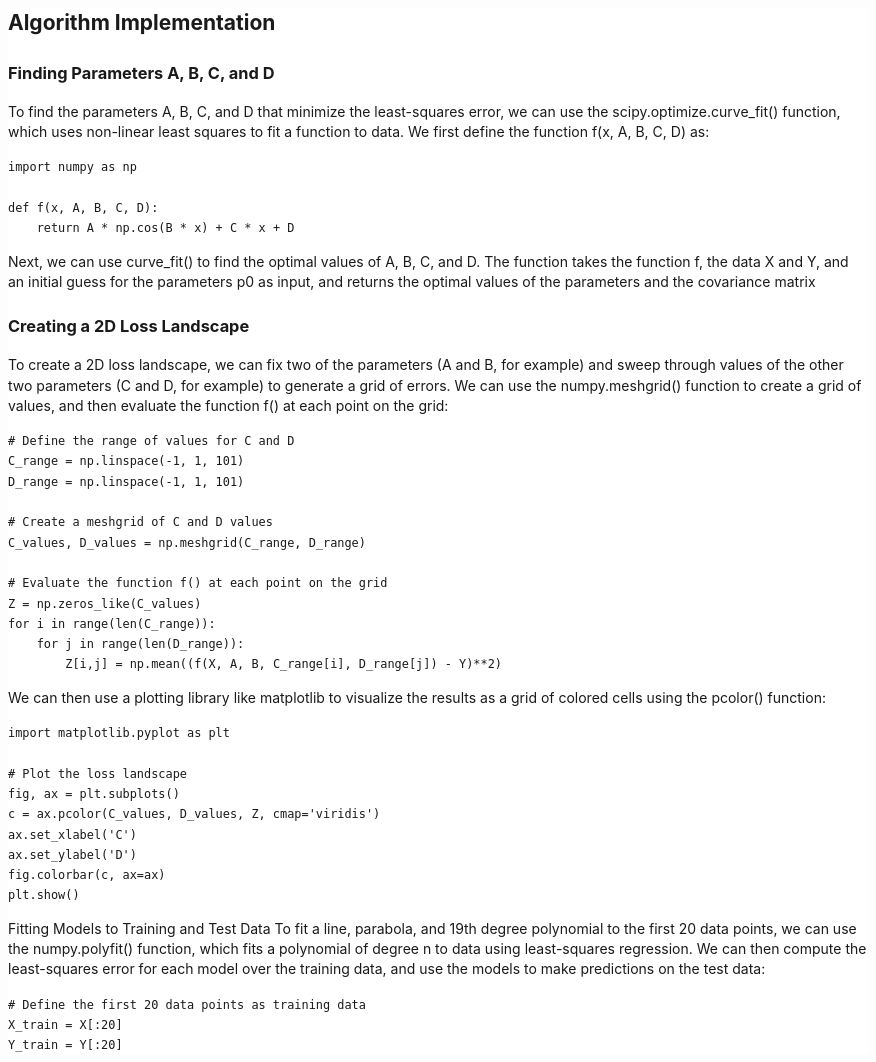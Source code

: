 ## Algorithm Implementation

### Finding Parameters A, B, C, and D
To find the parameters A, B, C, and D that minimize the least-squares error, we can use the scipy.optimize.curve_fit() function, 
which uses non-linear least squares to fit a function to data. We first define the function f(x, A, B, C, D) as:

```
import numpy as np

def f(x, A, B, C, D):
    return A * np.cos(B * x) + C * x + D
```

Next, we can use curve_fit() to find the optimal values of A, B, C, and D. The function takes the function f, the data X and Y,
and an initial guess for the parameters p0 as input, and returns the optimal values of the parameters and the covariance matrix

### Creating a 2D Loss Landscape
To create a 2D loss landscape, we can fix two of the parameters (A and B, for example) and sweep through values of the other 
two parameters (C and D, for example) to generate a grid of errors. We can use the numpy.meshgrid() function to create a grid of values,
and then evaluate the function f() at each point on the grid:

```
# Define the range of values for C and D
C_range = np.linspace(-1, 1, 101)
D_range = np.linspace(-1, 1, 101)

# Create a meshgrid of C and D values
C_values, D_values = np.meshgrid(C_range, D_range)

# Evaluate the function f() at each point on the grid
Z = np.zeros_like(C_values)
for i in range(len(C_range)):
    for j in range(len(D_range)):
        Z[i,j] = np.mean((f(X, A, B, C_range[i], D_range[j]) - Y)**2)
```

We can then use a plotting library like matplotlib to visualize the results as a grid of colored cells using the pcolor() function:

```
import matplotlib.pyplot as plt

# Plot the loss landscape
fig, ax = plt.subplots()
c = ax.pcolor(C_values, D_values, Z, cmap='viridis')
ax.set_xlabel('C')
ax.set_ylabel('D')
fig.colorbar(c, ax=ax)
plt.show()
```
Fitting Models to Training and Test Data
To fit a line, parabola, and 19th degree polynomial to the first 20 data points, we can use the numpy.polyfit() function, 
which fits a polynomial of degree n to data using least-squares regression. We can then compute the least-squares error for each model over the training data,
and use the models to make predictions on the test data:
```
# Define the first 20 data points as training data
X_train = X[:20]
Y_train = Y[:20]
```